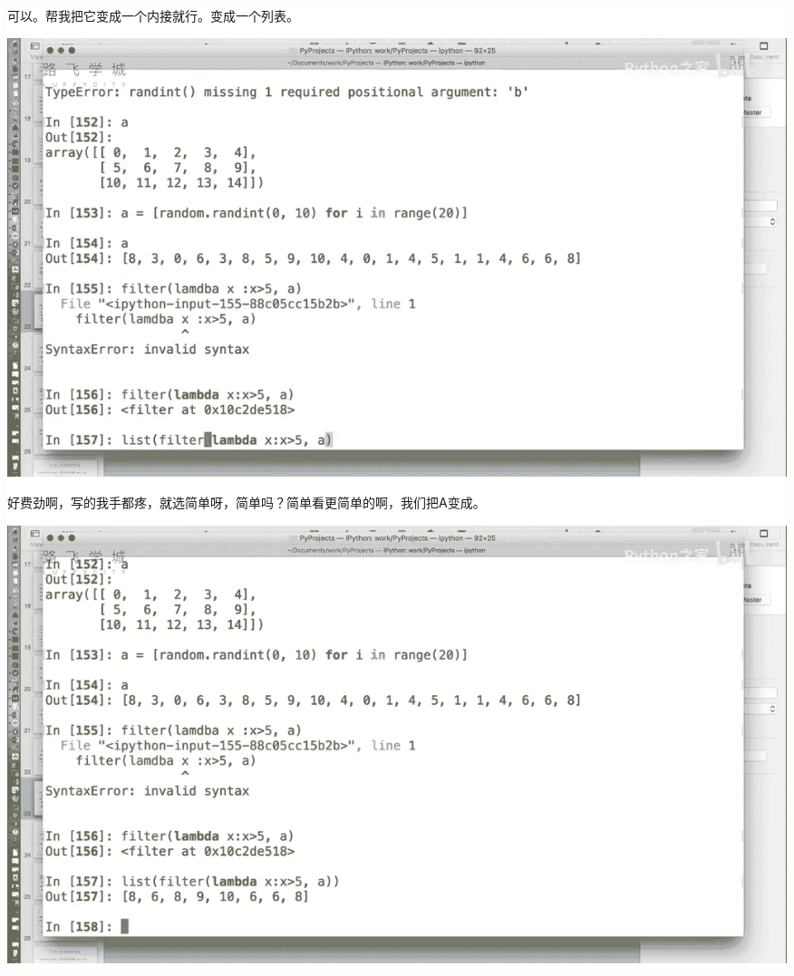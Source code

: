 可以。帮我把它变成一个内接就行。变成一个列表。

![](img/a851f601954d78a28c4dca82d4ca2a95_12.png)

好费劲啊，写的我手都疼，就选简单呀，简单吗？简单看更简单的啊，我们把A变成。

![](img/a851f601954d78a28c4dca82d4ca2a95_14.png)
